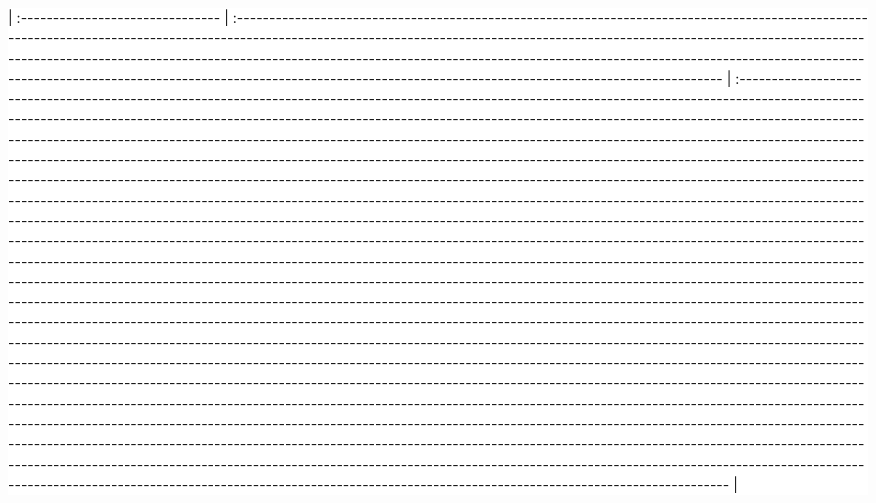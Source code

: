 | :------------------------------- | :------------------------------------------------------------------------------------------------------------------------------------------------------------------------------------------------------------------------------------------------------------------------------------------------------------------------------------------------------------------------------------------------------------------------------------------------------------------------------------------- | :------------------------------------------------------------------------------------------------------------------------------------------------------------------------------------------------------------------------------------------------------------------------------------------------------------------------------------------------------------------------------------------------------------------------------------------------------------------------------------------------------------------------------------------------------------------------------------------------------------------------------------------------------------------------------------------------------------------------------------------------------------------------------------------------------------------------------------------------------------------------------------------------------------------------------------------------------------------------------------------------------------------------------------------------------------------------------------------------------------------------------------------------------------------------------------------------------------------------------------------------------------------------------------------------------------------------------------------------------------------------------------------------------------------------------------------------------------------------------------------------------------------------------------------------------------------------------------------------------------------------------------------------------------------------------------------------------------------------------------------------------------------------------------------------------------------------------------------------------------------------------------------------------------------------------------------------------------------------------------------------------------------------------------------------------------------------------------------------------------------------------------------------------------------------------------------------------------------------------------------------------------------------------------------------------------------------------------------------------------------------------------------------------------------------------------------------------------------------------------------------------------------------------------------------------------------------------------------------------------------------------------------------------------------------------------------------------------------------------------------------------------------ |